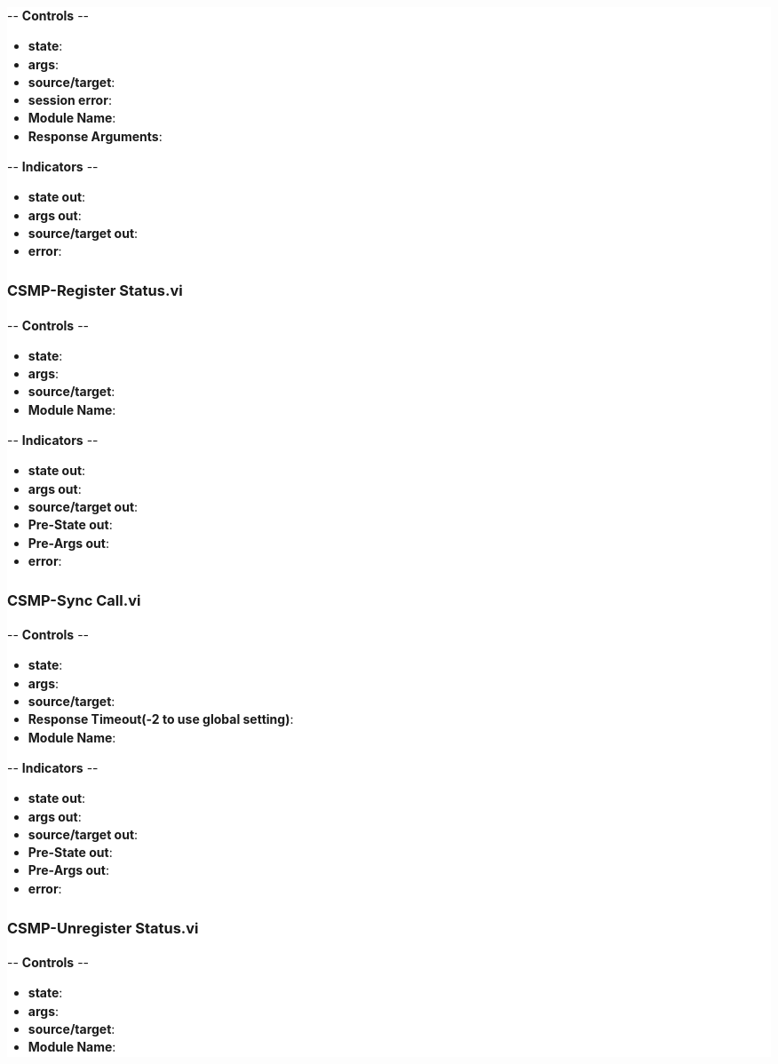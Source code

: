 -- <b>Controls</b> --
- <b>state</b>:
- <b>args</b>:
- <b>source/target</b>:
- <b>session error</b>:
- <b>Module Name</b>:
- <b>Response Arguments</b>:

-- <b>Indicators</b> --
- <b>state out</b>:
- <b>args out</b>:
- <b>source/target out</b>:
- <b>error</b>:

### CSMP-Register Status.vi

-- <b>Controls</b> --
- <b>state</b>:
- <b>args</b>:
- <b>source/target</b>:
- <b>Module Name</b>:

-- <b>Indicators</b> --
- <b>state out</b>:
- <b>args out</b>:
- <b>source/target out</b>:
- <b>Pre-State out</b>:
- <b>Pre-Args out</b>:
- <b>error</b>:

### CSMP-Sync Call.vi

-- <b>Controls</b> --
- <b>state</b>:
- <b>args</b>:
- <b>source/target</b>:
- <b>Response Timeout(-2 to use global setting)</b>:
- <b>Module Name</b>:

-- <b>Indicators</b> --
- <b>state out</b>:
- <b>args out</b>:
- <b>source/target out</b>:
- <b>Pre-State out</b>:
- <b>Pre-Args out</b>:
- <b>error</b>:

### CSMP-Unregister Status.vi

-- <b>Controls</b> --
- <b>state</b>:
- <b>args</b>:
- <b>source/target</b>:
- <b>Module Name</b>:
